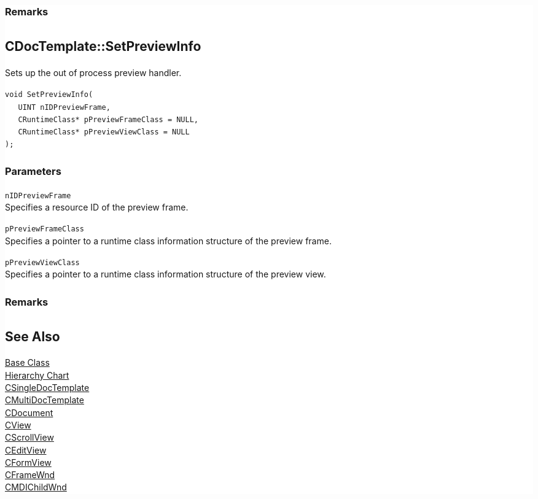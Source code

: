 ### Remarks  
  
##  <a name="cdoctemplate__setpreviewinfo"></a>  CDocTemplate::SetPreviewInfo  
 Sets up the out of process preview handler.  
  
```  
void SetPreviewInfo(  
   UINT nIDPreviewFrame,  
   CRuntimeClass* pPreviewFrameClass = NULL,  
   CRuntimeClass* pPreviewViewClass = NULL  
);  
```  
  
### Parameters  
 `nIDPreviewFrame`  
 Specifies a resource ID of the preview frame.  
  
 `pPreviewFrameClass`  
 Specifies a pointer to a runtime class information structure of the preview frame.  
  
 `pPreviewViewClass`  
 Specifies a pointer to a runtime class information structure of the preview view.  
  
### Remarks  
  
## See Also  
 [Base Class](../VS_csharp/ccmdtarget-class.md)   
 [Hierarchy Chart](../VS_csharp/hierarchy-chart.md)   
 [CSingleDocTemplate](../VS_csharp/csingledoctemplate-class.md)   
 [CMultiDocTemplate](../VS_csharp/cmultidoctemplate-class.md)   
 [CDocument](../VS_csharp/cdocument-class.md)   
 [CView](../VS_csharp/cview-class.md)   
 [CScrollView](../VS_csharp/cscrollview-class.md)   
 [CEditView](../VS_csharp/ceditview-class.md)   
 [CFormView](../VS_csharp/cformview-class.md)   
 [CFrameWnd](../VS_csharp/cframewnd-class.md)   
 [CMDIChildWnd](../VS_csharp/cmdichildwnd-class.md)